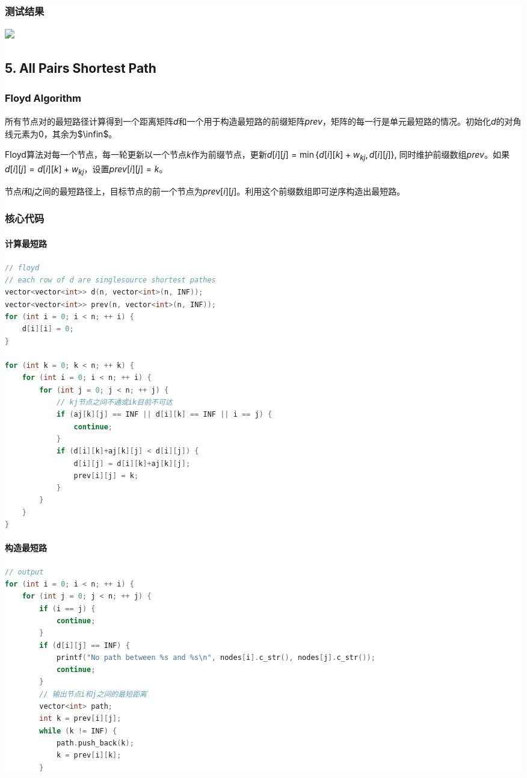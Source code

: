 ### 测试结果

![](第三次上机.assets/dijistra.png)

## 5. All Pairs Shortest Path

### Floyd Algorithm

所有节点对的最短路径计算得到一个距离矩阵$d$和一个用于构造最短路的前缀矩阵$prev$，矩阵的每一行是单元最短路的情况。初始化$d$的对角线元素为0，其余为$\infin$。

Floyd算法对每一个节点，每一轮更新以一个节点$k$作为前缀节点，更新$d[i][j]=\mathop{min}\{d[i][k]+w_{kj},d[i][j]\}$, 同时维护前缀数组$prev$。如果$d[i][j]=d[i][k]+w_{kj}$，设置$prev[i][j]=k$。

节点$i$和$j$之间的最短路径上，目标节点的前一个节点为$prev[i][j]$。利用这个前缀数组即可逆序构造出最短路。

### 核心代码

#### 计算最短路

```c++
// floyd
// each row of d are singlesource shortest pathes
vector<vector<int>> d(n, vector<int>(n, INF));
vector<vector<int>> prev(n, vector<int>(n, INF));
for (int i = 0; i < n; ++ i) {
	d[i][i] = 0;
}

for (int k = 0; k < n; ++ k) {
	for (int i = 0; i < n; ++ i) {
		for (int j = 0; j < n; ++ j) {
			// kj节点之间不通或ik目前不可达
			if (aj[k][j] == INF || d[i][k] == INF || i == j) {
				continue;
			}
			if (d[i][k]+aj[k][j] < d[i][j]) {
				d[i][j] = d[i][k]+aj[k][j];
				prev[i][j] = k;
			}
		}
	}
}
```

#### 构造最短路

```c++
// output
for (int i = 0; i < n; ++ i) {
	for (int j = 0; j < n; ++ j) {
		if (i == j) {
			continue;
		}
		if (d[i][j] == INF) {
			printf("No path between %s and %s\n", nodes[i].c_str(), nodes[j].c_str());
			continue;
		}
		// 输出节点i和j之间的最短距离
		vector<int> path;
		int k = prev[i][j];
		while (k != INF) {
			path.push_back(k);
			k = prev[i][k];
		}
```